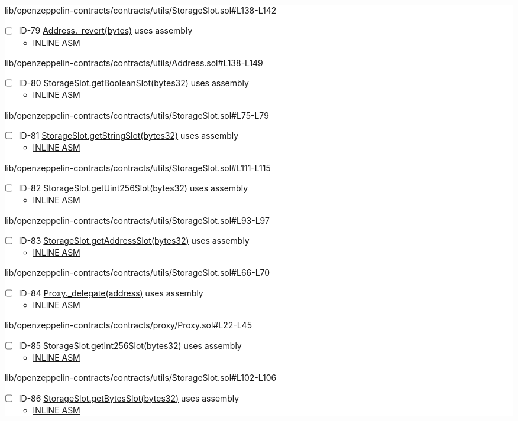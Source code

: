 lib/openzeppelin-contracts/contracts/utils/StorageSlot.sol#L138-L142


 - [ ] ID-79
[Address._revert(bytes)](lib/openzeppelin-contracts/contracts/utils/Address.sol#L138-L149) uses assembly
	- [INLINE ASM](lib/openzeppelin-contracts/contracts/utils/Address.sol#L142-L145)

lib/openzeppelin-contracts/contracts/utils/Address.sol#L138-L149


 - [ ] ID-80
[StorageSlot.getBooleanSlot(bytes32)](lib/openzeppelin-contracts/contracts/utils/StorageSlot.sol#L75-L79) uses assembly
	- [INLINE ASM](lib/openzeppelin-contracts/contracts/utils/StorageSlot.sol#L76-L78)

lib/openzeppelin-contracts/contracts/utils/StorageSlot.sol#L75-L79


 - [ ] ID-81
[StorageSlot.getStringSlot(bytes32)](lib/openzeppelin-contracts/contracts/utils/StorageSlot.sol#L111-L115) uses assembly
	- [INLINE ASM](lib/openzeppelin-contracts/contracts/utils/StorageSlot.sol#L112-L114)

lib/openzeppelin-contracts/contracts/utils/StorageSlot.sol#L111-L115


 - [ ] ID-82
[StorageSlot.getUint256Slot(bytes32)](lib/openzeppelin-contracts/contracts/utils/StorageSlot.sol#L93-L97) uses assembly
	- [INLINE ASM](lib/openzeppelin-contracts/contracts/utils/StorageSlot.sol#L94-L96)

lib/openzeppelin-contracts/contracts/utils/StorageSlot.sol#L93-L97


 - [ ] ID-83
[StorageSlot.getAddressSlot(bytes32)](lib/openzeppelin-contracts/contracts/utils/StorageSlot.sol#L66-L70) uses assembly
	- [INLINE ASM](lib/openzeppelin-contracts/contracts/utils/StorageSlot.sol#L67-L69)

lib/openzeppelin-contracts/contracts/utils/StorageSlot.sol#L66-L70


 - [ ] ID-84
[Proxy._delegate(address)](lib/openzeppelin-contracts/contracts/proxy/Proxy.sol#L22-L45) uses assembly
	- [INLINE ASM](lib/openzeppelin-contracts/contracts/proxy/Proxy.sol#L23-L44)

lib/openzeppelin-contracts/contracts/proxy/Proxy.sol#L22-L45


 - [ ] ID-85
[StorageSlot.getInt256Slot(bytes32)](lib/openzeppelin-contracts/contracts/utils/StorageSlot.sol#L102-L106) uses assembly
	- [INLINE ASM](lib/openzeppelin-contracts/contracts/utils/StorageSlot.sol#L103-L105)

lib/openzeppelin-contracts/contracts/utils/StorageSlot.sol#L102-L106


 - [ ] ID-86
[StorageSlot.getBytesSlot(bytes32)](lib/openzeppelin-contracts/contracts/utils/StorageSlot.sol#L129-L133) uses assembly
	- [INLINE ASM](lib/openzeppelin-contracts/contracts/utils/StorageSlot.sol#L130-L132)
